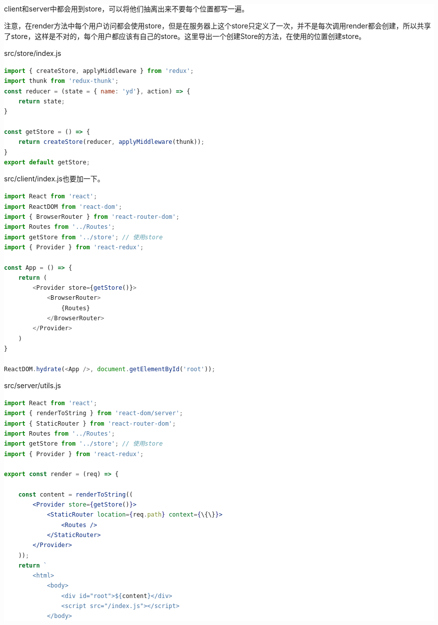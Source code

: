 client和server中都会用到store，可以将他们抽离出来不要每个位置都写一遍。

注意，在render方法中每个用户访问都会使用store，但是在服务器上这个store只定义了一次，并不是每次调用render都会创建，所以共享了store，这样是不对的，每个用户都应该有自己的store。这里导出一个创建Store的方法，在使用的位置创建store。

src/store/index.js

```js
import { createStore, applyMiddleware } from 'redux';
import thunk from 'redux-thunk';
const reducer = (state = { name: 'yd'}, action) => {
    return state;
}

const getStore = () => {
    return createStore(reducer, applyMiddleware(thunk));
}
export default getStore;
```

src/client/index.js也要加一下。

```js
import React from 'react';
import ReactDOM from 'react-dom';
import { BrowserRouter } from 'react-router-dom';
import Routes from '../Routes';
import getStore from '../store'; // 使用store
import { Provider } from 'react-redux';

const App = () => {
    return (
        <Provider store={getStore()}>
            <BrowserRouter>
                {Routes}
            </BrowserRouter>
        </Provider>
    )
}

ReactDOM.hydrate(<App />, document.getElementById('root'));
```

src/server/utils.js

```jsx
import React from 'react';
import { renderToString } from 'react-dom/server';
import { StaticRouter } from 'react-router-dom';
import Routes from '../Routes';
import getStore from '../store'; // 使用store
import { Provider } from 'react-redux';

export const render = (req) => {

    const content = renderToString((
        <Provider store={getStore()}>
            <StaticRouter location={req.path} context={\{\}}>
                <Routes />
            </StaticRouter>
        </Provider>
    ));
    return `
        <html>
            <body>
                <div id="root">${content}</div>
                <script src="/index.js"></script>
            </body>
```